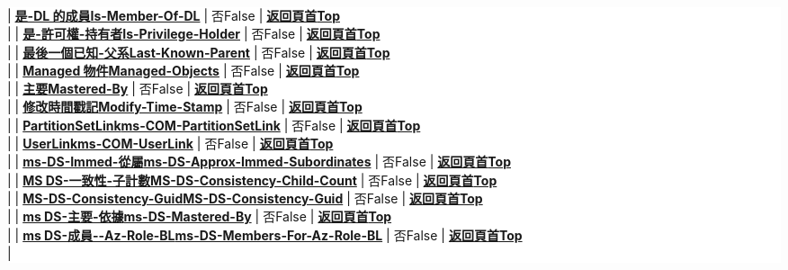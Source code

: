 | [<span data-ttu-id="d5dad-226">**是-DL 的成員**</span><span class="sxs-lookup"><span data-stu-id="d5dad-226">**Is-Member-Of-DL**</span></span>](a-memberof.md)                                       | <span data-ttu-id="d5dad-227">否</span><span class="sxs-lookup"><span data-stu-id="d5dad-227">False</span></span>     | [<span data-ttu-id="d5dad-228">**返回頁首**</span><span class="sxs-lookup"><span data-stu-id="d5dad-228">**Top**</span></span>](c-top.md)<br/> |
| [<span data-ttu-id="d5dad-229">**是-許可權-持有者**</span><span class="sxs-lookup"><span data-stu-id="d5dad-229">**Is-Privilege-Holder**</span></span>](a-isprivilegeholder.md)                          | <span data-ttu-id="d5dad-230">否</span><span class="sxs-lookup"><span data-stu-id="d5dad-230">False</span></span>     | [<span data-ttu-id="d5dad-231">**返回頁首**</span><span class="sxs-lookup"><span data-stu-id="d5dad-231">**Top**</span></span>](c-top.md)<br/> |
| [<span data-ttu-id="d5dad-232">**最後一個已知-父系**</span><span class="sxs-lookup"><span data-stu-id="d5dad-232">**Last-Known-Parent**</span></span>](a-lastknownparent.md)                              | <span data-ttu-id="d5dad-233">否</span><span class="sxs-lookup"><span data-stu-id="d5dad-233">False</span></span>     | [<span data-ttu-id="d5dad-234">**返回頁首**</span><span class="sxs-lookup"><span data-stu-id="d5dad-234">**Top**</span></span>](c-top.md)<br/> |
| [<span data-ttu-id="d5dad-235">**Managed 物件**</span><span class="sxs-lookup"><span data-stu-id="d5dad-235">**Managed-Objects**</span></span>](a-managedobjects.md)                                 | <span data-ttu-id="d5dad-236">否</span><span class="sxs-lookup"><span data-stu-id="d5dad-236">False</span></span>     | [<span data-ttu-id="d5dad-237">**返回頁首**</span><span class="sxs-lookup"><span data-stu-id="d5dad-237">**Top**</span></span>](c-top.md)<br/> |
| [<span data-ttu-id="d5dad-238">**主要**</span><span class="sxs-lookup"><span data-stu-id="d5dad-238">**Mastered-By**</span></span>](a-masteredby.md)                                         | <span data-ttu-id="d5dad-239">否</span><span class="sxs-lookup"><span data-stu-id="d5dad-239">False</span></span>     | [<span data-ttu-id="d5dad-240">**返回頁首**</span><span class="sxs-lookup"><span data-stu-id="d5dad-240">**Top**</span></span>](c-top.md)<br/> |
| [<span data-ttu-id="d5dad-241">**修改時間戳記**</span><span class="sxs-lookup"><span data-stu-id="d5dad-241">**Modify-Time-Stamp**</span></span>](a-modifytimestamp.md)                              | <span data-ttu-id="d5dad-242">否</span><span class="sxs-lookup"><span data-stu-id="d5dad-242">False</span></span>     | [<span data-ttu-id="d5dad-243">**返回頁首**</span><span class="sxs-lookup"><span data-stu-id="d5dad-243">**Top**</span></span>](c-top.md)<br/> |
| [<span data-ttu-id="d5dad-244">**PartitionSetLink**</span><span class="sxs-lookup"><span data-stu-id="d5dad-244">**ms-COM-PartitionSetLink**</span></span>](a-mscom-partitionsetlink.md)                 | <span data-ttu-id="d5dad-245">否</span><span class="sxs-lookup"><span data-stu-id="d5dad-245">False</span></span>     | [<span data-ttu-id="d5dad-246">**返回頁首**</span><span class="sxs-lookup"><span data-stu-id="d5dad-246">**Top**</span></span>](c-top.md)<br/> |
| [<span data-ttu-id="d5dad-247">**UserLink**</span><span class="sxs-lookup"><span data-stu-id="d5dad-247">**ms-COM-UserLink**</span></span>](a-mscom-userlink.md)                                 | <span data-ttu-id="d5dad-248">否</span><span class="sxs-lookup"><span data-stu-id="d5dad-248">False</span></span>     | [<span data-ttu-id="d5dad-249">**返回頁首**</span><span class="sxs-lookup"><span data-stu-id="d5dad-249">**Top**</span></span>](c-top.md)<br/> |
| [<span data-ttu-id="d5dad-250">**ms-DS-Immed-從屬**</span><span class="sxs-lookup"><span data-stu-id="d5dad-250">**ms-DS-Approx-Immed-Subordinates**</span></span>](a-msds-approx-immed-subordinates.md) | <span data-ttu-id="d5dad-251">否</span><span class="sxs-lookup"><span data-stu-id="d5dad-251">False</span></span>     | [<span data-ttu-id="d5dad-252">**返回頁首**</span><span class="sxs-lookup"><span data-stu-id="d5dad-252">**Top**</span></span>](c-top.md)<br/> |
| [<span data-ttu-id="d5dad-253">**MS DS-一致性-子計數**</span><span class="sxs-lookup"><span data-stu-id="d5dad-253">**MS-DS-Consistency-Child-Count**</span></span>](a-ms-ds-consistencychildcount.md)      | <span data-ttu-id="d5dad-254">否</span><span class="sxs-lookup"><span data-stu-id="d5dad-254">False</span></span>     | [<span data-ttu-id="d5dad-255">**返回頁首**</span><span class="sxs-lookup"><span data-stu-id="d5dad-255">**Top**</span></span>](c-top.md)<br/> |
| [<span data-ttu-id="d5dad-256">**MS-DS-Consistency-Guid**</span><span class="sxs-lookup"><span data-stu-id="d5dad-256">**MS-DS-Consistency-Guid**</span></span>](a-ms-ds-consistencyguid.md)                   | <span data-ttu-id="d5dad-257">否</span><span class="sxs-lookup"><span data-stu-id="d5dad-257">False</span></span>     | [<span data-ttu-id="d5dad-258">**返回頁首**</span><span class="sxs-lookup"><span data-stu-id="d5dad-258">**Top**</span></span>](c-top.md)<br/> |
| [<span data-ttu-id="d5dad-259">**ms DS-主要-依據**</span><span class="sxs-lookup"><span data-stu-id="d5dad-259">**ms-DS-Mastered-By**</span></span>](a-msds-masteredby.md)                              | <span data-ttu-id="d5dad-260">否</span><span class="sxs-lookup"><span data-stu-id="d5dad-260">False</span></span>     | [<span data-ttu-id="d5dad-261">**返回頁首**</span><span class="sxs-lookup"><span data-stu-id="d5dad-261">**Top**</span></span>](c-top.md)<br/> |
| [<span data-ttu-id="d5dad-262">**ms DS-成員--Az-Role-BL**</span><span class="sxs-lookup"><span data-stu-id="d5dad-262">**ms-DS-Members-For-Az-Role-BL**</span></span>](a-msds-membersforazrolebl.md)           | <span data-ttu-id="d5dad-263">否</span><span class="sxs-lookup"><span data-stu-id="d5dad-263">False</span></span>     | [<span data-ttu-id="d5dad-264">**返回頁首**</span><span class="sxs-lookup"><span data-stu-id="d5dad-264">**Top**</span></span>](c-top.md)<br/> |